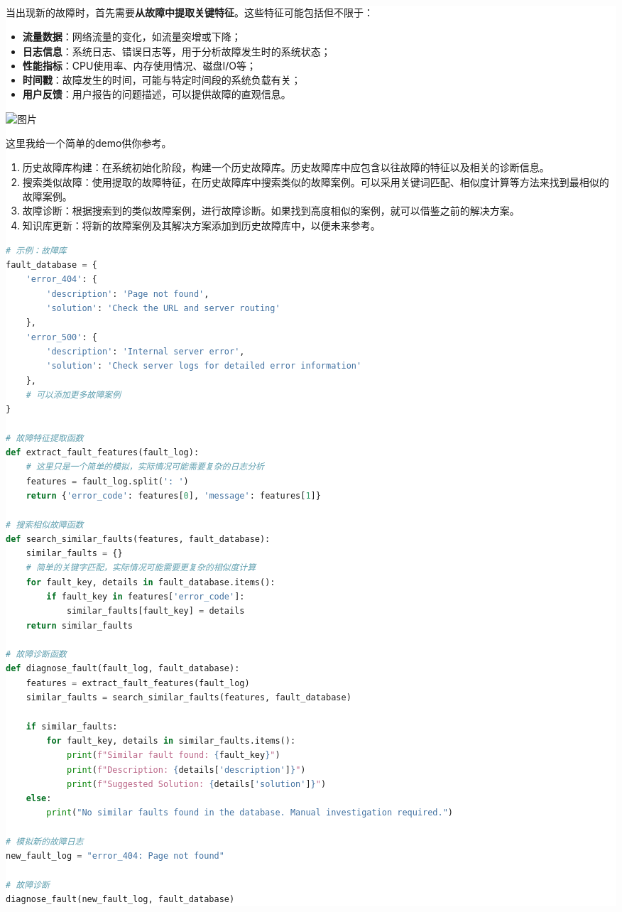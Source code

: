当出现新的故障时，首先需要**从故障中提取关键特征**。这些特征可能包括但不限于：

- **流量数据**：网络流量的变化，如流量突增或下降；
- **日志信息**：系统日志、错误日志等，用于分析故障发生时的系统状态；
- **性能指标**：CPU使用率、内存使用情况、磁盘I/O等；
- **时间戳**：故障发生的时间，可能与特定时间段的系统负载有关；
- **用户反馈**：用户报告的问题描述，可以提供故障的直观信息。

![图片](https://static001.geekbang.org/resource/image/b2/e0/b24effe424031bea3c8fc2ab2db7c8e0.png?wh=1908x874)

这里我给一个简单的demo供你参考。

1. 历史故障库构建：在系统初始化阶段，构建一个历史故障库。历史故障库中应包含以往故障的特征以及相关的诊断信息。
2. 搜索类似故障：使用提取的故障特征，在历史故障库中搜索类似的故障案例。可以采用关键词匹配、相似度计算等方法来找到最相似的故障案例。
3. 故障诊断：根据搜索到的类似故障案例，进行故障诊断。如果找到高度相似的案例，就可以借鉴之前的解决方案。
4. 知识库更新：将新的故障案例及其解决方案添加到历史故障库中，以便未来参考。

```python
# 示例：故障库
fault_database = {
    'error_404': {
        'description': 'Page not found',
        'solution': 'Check the URL and server routing'
    },
    'error_500': {
        'description': 'Internal server error',
        'solution': 'Check server logs for detailed error information'
    },
    # 可以添加更多故障案例
}

# 故障特征提取函数
def extract_fault_features(fault_log):
    # 这里只是一个简单的模拟，实际情况可能需要复杂的日志分析
    features = fault_log.split(': ')
    return {'error_code': features[0], 'message': features[1]}

# 搜索相似故障函数
def search_similar_faults(features, fault_database):
    similar_faults = {}
    # 简单的关键字匹配，实际情况可能需要更复杂的相似度计算
    for fault_key, details in fault_database.items():
        if fault_key in features['error_code']:
            similar_faults[fault_key] = details
    return similar_faults

# 故障诊断函数
def diagnose_fault(fault_log, fault_database):
    features = extract_fault_features(fault_log)
    similar_faults = search_similar_faults(features, fault_database)
    
    if similar_faults:
        for fault_key, details in similar_faults.items():
            print(f"Similar fault found: {fault_key}")
            print(f"Description: {details['description']}")
            print(f"Suggested Solution: {details['solution']}")
    else:
        print("No similar faults found in the database. Manual investigation required.")

# 模拟新的故障日志
new_fault_log = "error_404: Page not found"

# 故障诊断
diagnose_fault(new_fault_log, fault_database)
```
